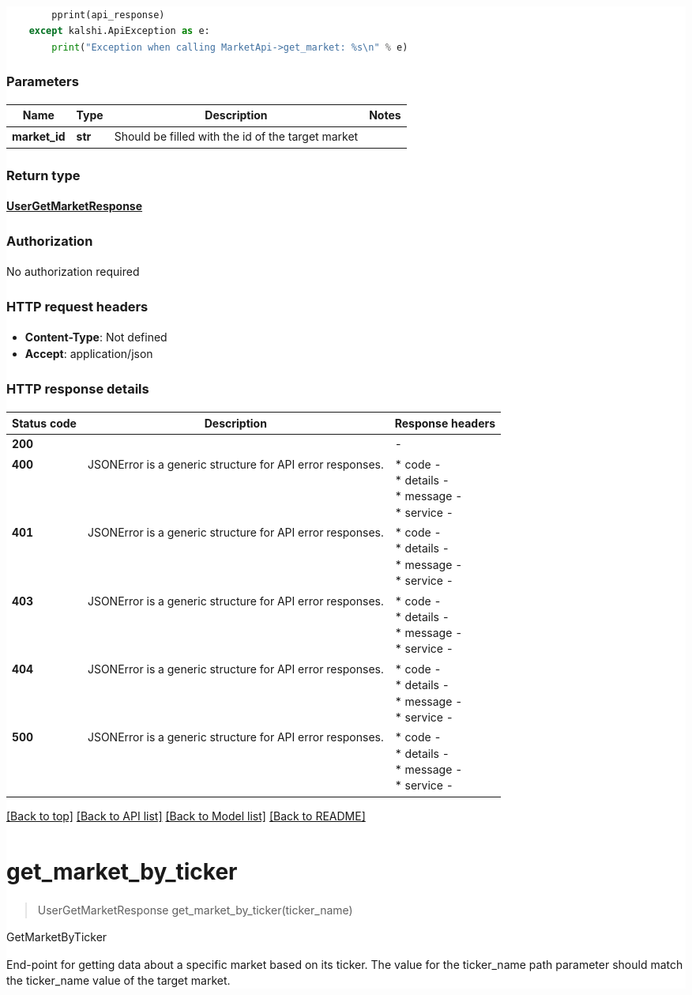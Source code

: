 ```python
        pprint(api_response)
    except kalshi.ApiException as e:
        print("Exception when calling MarketApi->get_market: %s\n" % e)
```


### Parameters

Name | Type | Description  | Notes
------------- | ------------- | ------------- | -------------
 **market_id** | **str**| Should be filled with the id of the target market |

### Return type

[**UserGetMarketResponse**](UserGetMarketResponse.md)

### Authorization

No authorization required

### HTTP request headers

 - **Content-Type**: Not defined
 - **Accept**: application/json


### HTTP response details

| Status code | Description | Response headers |
|-------------|-------------|------------------|
**200** |  |  -  |
**400** | JSONError is a generic structure for API error responses. |  * code -  <br>  * details -  <br>  * message -  <br>  * service -  <br>  |
**401** | JSONError is a generic structure for API error responses. |  * code -  <br>  * details -  <br>  * message -  <br>  * service -  <br>  |
**403** | JSONError is a generic structure for API error responses. |  * code -  <br>  * details -  <br>  * message -  <br>  * service -  <br>  |
**404** | JSONError is a generic structure for API error responses. |  * code -  <br>  * details -  <br>  * message -  <br>  * service -  <br>  |
**500** | JSONError is a generic structure for API error responses. |  * code -  <br>  * details -  <br>  * message -  <br>  * service -  <br>  |

[[Back to top]](#) [[Back to API list]](../README.md#documentation-for-api-endpoints) [[Back to Model list]](../README.md#documentation-for-models) [[Back to README]](../README.md)

# **get_market_by_ticker**
> UserGetMarketResponse get_market_by_ticker(ticker_name)

GetMarketByTicker

End-point for getting data about a specific market based on its ticker.  The value for the ticker_name path parameter should match the ticker_name value of the target market.
